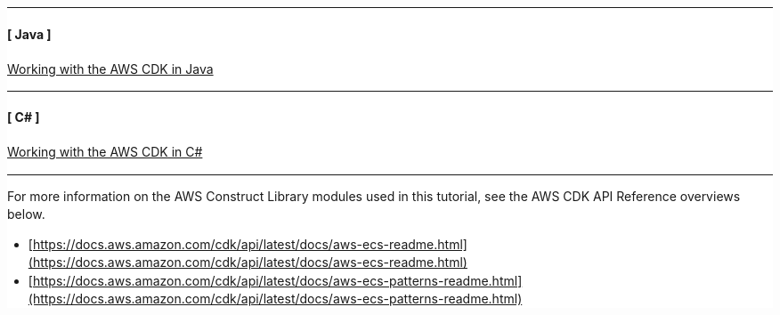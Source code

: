 ------
#### [ Java ]

[Working with the AWS CDK in Java](https://docs.aws.amazon.com/cdk/latest/guide/work-with-cdk-java.html)

------
#### [ C\# ]

[Working with the AWS CDK in C\#](https://docs.aws.amazon.com/cdk/latest/guide/work-with-cdk-csharp.html)

------

For more information on the AWS Construct Library modules used in this tutorial, see the AWS CDK API Reference overviews below\.
+ [https://docs.aws.amazon.com/cdk/api/latest/docs/aws-ecs-readme.html](https://docs.aws.amazon.com/cdk/api/latest/docs/aws-ecs-readme.html)
+ [https://docs.aws.amazon.com/cdk/api/latest/docs/aws-ecs-patterns-readme.html](https://docs.aws.amazon.com/cdk/api/latest/docs/aws-ecs-patterns-readme.html)